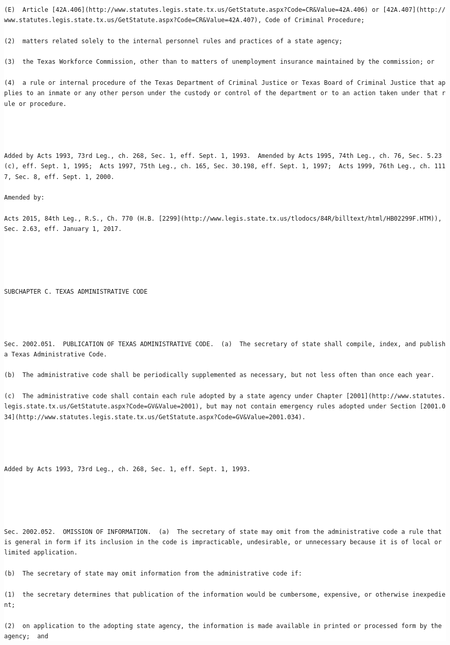     (E)  Article [42A.406](http://www.statutes.legis.state.tx.us/GetStatute.aspx?Code=CR&Value=42A.406) or [42A.407](http://www.statutes.legis.state.tx.us/GetStatute.aspx?Code=CR&Value=42A.407), Code of Criminal Procedure;
    
    (2)  matters related solely to the internal personnel rules and practices of a state agency;
    
    (3)  the Texas Workforce Commission, other than to matters of unemployment insurance maintained by the commission; or
    
    (4)  a rule or internal procedure of the Texas Department of Criminal Justice or Texas Board of Criminal Justice that applies to an inmate or any other person under the custody or control of the department or to an action taken under that rule or procedure.
    
    
    
    
    Added by Acts 1993, 73rd Leg., ch. 268, Sec. 1, eff. Sept. 1, 1993.  Amended by Acts 1995, 74th Leg., ch. 76, Sec. 5.23(c), eff. Sept. 1, 1995;  Acts 1997, 75th Leg., ch. 165, Sec. 30.198, eff. Sept. 1, 1997;  Acts 1999, 76th Leg., ch. 1117, Sec. 8, eff. Sept. 1, 2000.
    
    Amended by: 
    
    Acts 2015, 84th Leg., R.S., Ch. 770 (H.B. [2299](http://www.legis.state.tx.us/tlodocs/84R/billtext/html/HB02299F.HTM)), Sec. 2.63, eff. January 1, 2017.
    
    
    
    
    
    SUBCHAPTER C. TEXAS ADMINISTRATIVE CODE
    
      
    
    
    Sec. 2002.051.  PUBLICATION OF TEXAS ADMINISTRATIVE CODE.  (a)  The secretary of state shall compile, index, and publish a Texas Administrative Code.
    
    (b)  The administrative code shall be periodically supplemented as necessary, but not less often than once each year.
    
    (c)  The administrative code shall contain each rule adopted by a state agency under Chapter [2001](http://www.statutes.legis.state.tx.us/GetStatute.aspx?Code=GV&Value=2001), but may not contain emergency rules adopted under Section [2001.034](http://www.statutes.legis.state.tx.us/GetStatute.aspx?Code=GV&Value=2001.034).
    
    
    
    
    Added by Acts 1993, 73rd Leg., ch. 268, Sec. 1, eff. Sept. 1, 1993.
    
    
    
    
    
    Sec. 2002.052.  OMISSION OF INFORMATION.  (a)  The secretary of state may omit from the administrative code a rule that is general in form if its inclusion in the code is impracticable, undesirable, or unnecessary because it is of local or limited application.
    
    (b)  The secretary of state may omit information from the administrative code if:
    
    (1)  the secretary determines that publication of the information would be cumbersome, expensive, or otherwise inexpedient;
    
    (2)  on application to the adopting state agency, the information is made available in printed or processed form by the agency;  and
    
